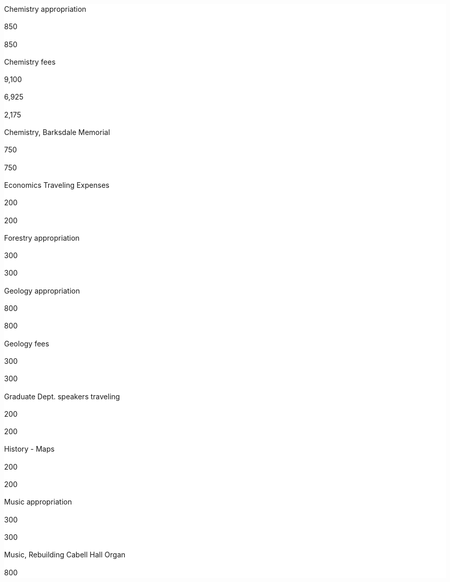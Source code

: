 Chemistry appropriation

850

850

Chemistry fees

9,100

6,925

2,175

Chemistry, Barksdale Memorial

750

750

Economics Traveling Expenses

200

200

Forestry appropriation

300

300

Geology appropriation

800

800

Geology fees

300

300

Graduate Dept. speakers traveling

200

200

History - Maps

200

200

Music appropriation

300

300

Music, Rebuilding Cabell Hall Organ

800
